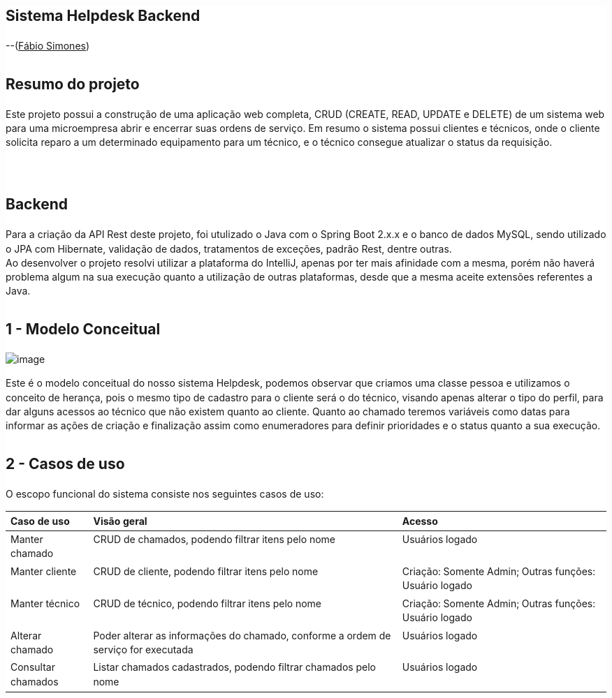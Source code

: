 ## Sistema Helpdesk Backend

--([Fábio Simones](https://github.com/FabioSimones))

## Resumo do projeto
<p>Este projeto possui a construção de uma aplicação web completa, CRUD (CREATE, READ, UPDATE e DELETE) 
de um sistema web para uma microempresa abrir e encerrar suas ordens de serviço. Em resumo o sistema 
possui clientes e técnicos, onde o cliente solicita reparo a um determinado equipamento para um técnico, 
e o técnico consegue atualizar o status da requisição.</p><br>

## Backend
<p>Para a criação da API Rest deste projeto, foi utulizado o Java com o Spring Boot 2.x.x e o banco de dados MySQL, 
sendo utilizado o JPA com Hibernate, validação de dados, tratamentos de exceções, padrão Rest, dentre outras. <br>
Ao desenvolver o projeto resolvi utilizar a plataforma do IntelliJ, apenas por ter mais afinidade com a mesma, 
porém não haverá problema algum na sua execução quanto a utilização de outras plataformas, desde que a mesma 
aceite extensões referentes a Java.</p>

## 1 - Modelo Conceitual
![image](https://github.com/user-attachments/assets/6ba9d02b-1ec5-4d6e-8b5d-8962bf2f654d) <br>
<p>Este é o modelo conceitual do nosso sistema Helpdesk, podemos observar que criamos uma classe pessoa e 
utilizamos o conceito de herança, pois o mesmo tipo de cadastro para o cliente será o do técnico, 
visando apenas alterar o tipo do perfil, para dar alguns acessos ao técnico que não existem quanto ao 
cliente. Quanto ao chamado teremos variáveis como datas para informar as ações de criação e finalização 
assim como enumeradores para definir prioridades e o status quanto a sua execução.</p>

## 2 - Casos de uso
O escopo funcional do sistema consiste nos seguintes casos de uso:

<table>
  <thead>
    <tr align="left">
      <th>Caso de uso</th>
      <th>Visão geral</th>
      <th>Acesso</th>
    </tr>
  </thead>
  <tbody align="left">
    <tr><td>Manter chamado</td><td> CRUD de chamados, podendo filtrar itens pelo nome</td><td>Usuários logado</td></tr>
 <tr><td>Manter cliente</td><td> CRUD de cliente, podendo filtrar itens pelo nome</td><td>Criação: Somente Admin; 
   Outras funções: Usuário logado</td></tr>
 <tr><td>Manter técnico</td><td> CRUD de técnico, podendo filtrar itens pelo nome</td><td>Criação: Somente Admin; 
   Outras funções: Usuário logado</td></tr>
 <tr><td>Alterar chamado</td><td> Poder alterar as informações do chamado, conforme a ordem de serviço for executada
 </td><td>Usuários logado</td></tr>
 <tr><td>Consultar chamados</td><td> Listar chamados cadastrados, podendo filtrar chamados pelo nome</td><td>Usuários logado</td></tr>